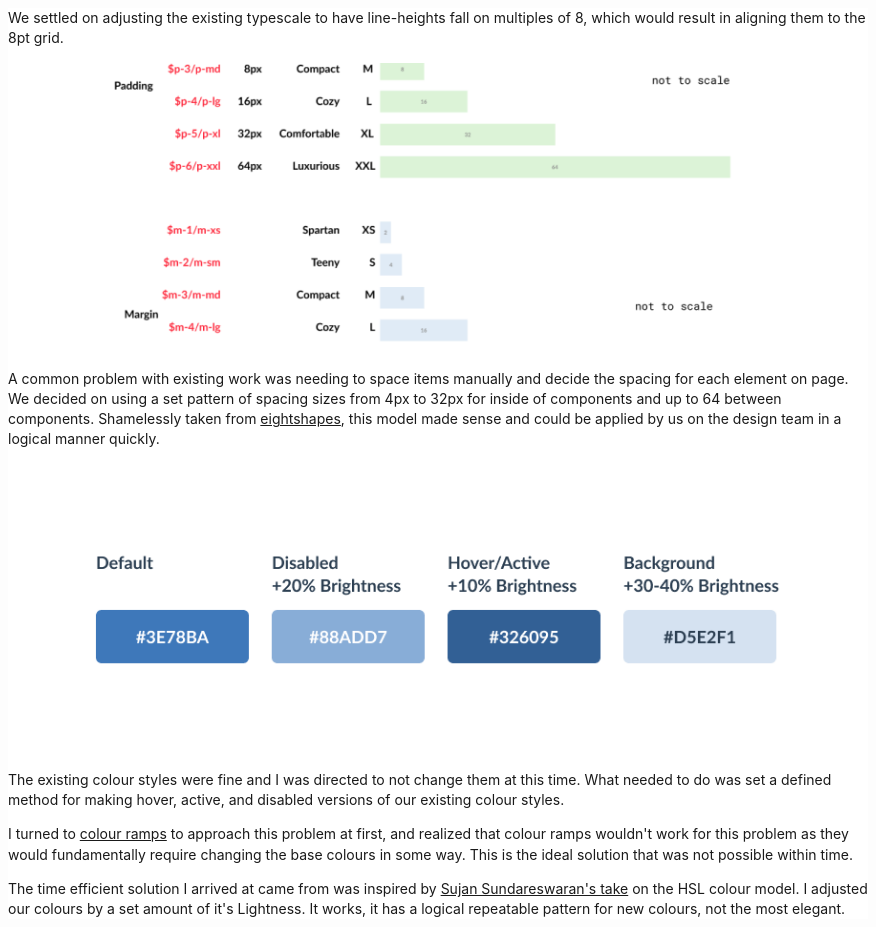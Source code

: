 We settled on adjusting the existing typescale to have line-heights fall on multiples of 8, which would result in aligning them to the 8pt grid.

![spacing tokens that used by the team](./spacing.png)

A common problem with existing work was needing to space items manually and decide the spacing for each element on page. We decided on using a set pattern of spacing sizes from 4px to 32px for inside of components and up to 64 between components. Shamelessly taken from [eightshapes](https://medium.com/eightshapes-llc/space-in-design-systems-188bcbae0d62), this model made sense and could be applied by us on the design team in a logical manner quickly.

![colour swatches](./colours.png)

The existing colour styles were fine and I was directed to not change them at this time. What needed to do was set a defined method for making hover, active, and disabled versions of our existing colour styles.

I turned to [colour ramps](https://uxplanet.org/designing-systematic-colors-b5d2605b15c?gi=9a604c676eb4) to approach this problem at first, and realized that colour ramps wouldn't work for this problem as they would fundamentally require changing the base colours in some way. This is the ideal solution that was not possible within time.

The time efficient solution I arrived at came from was inspired by [Sujan Sundareswaran's take](https://sujansundareswaran.com/blog/why-hsl-is-better-than-hex-and-rgb) on the HSL colour model. I adjusted our colours by a set amount of it's Lightness. It works, it has a logical repeatable pattern for new colours, not the most elegant.
